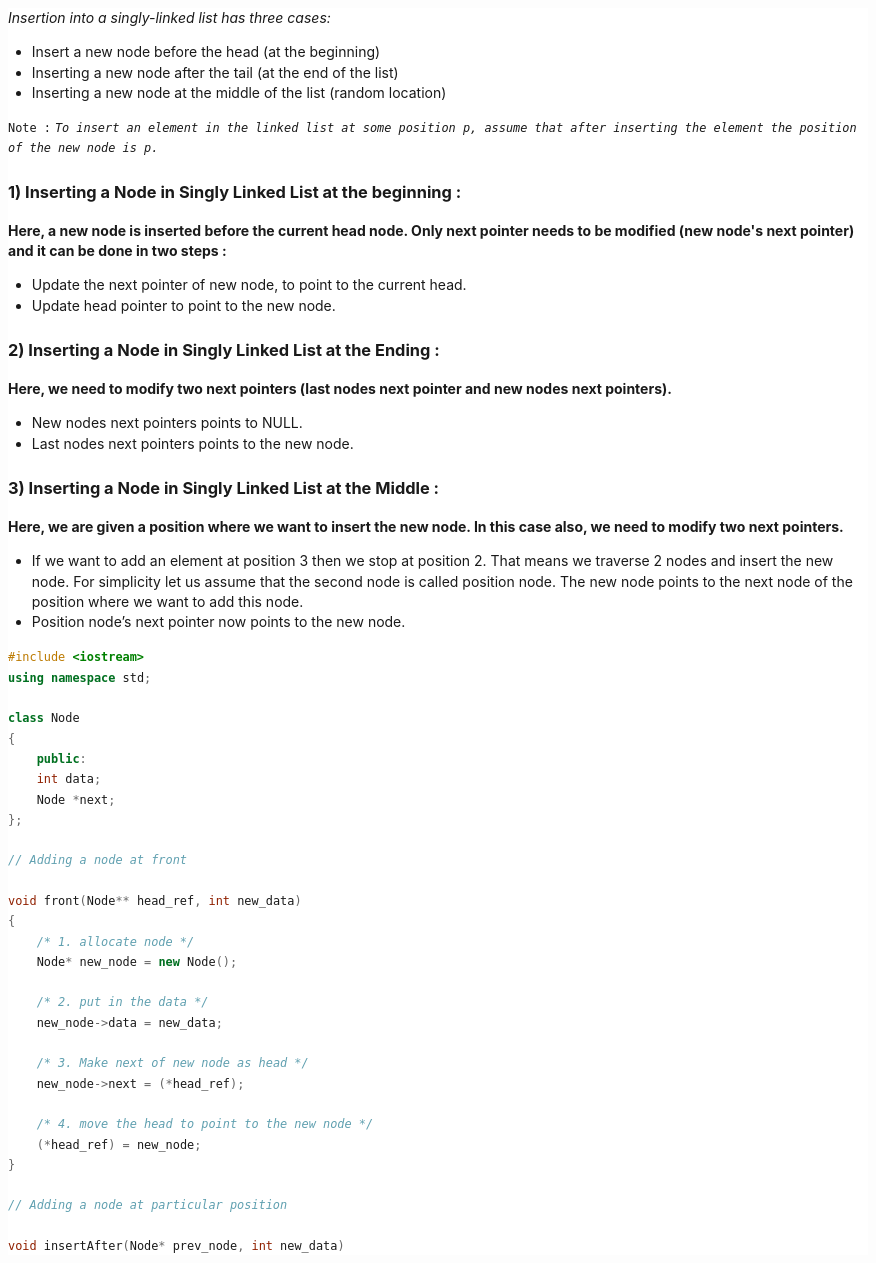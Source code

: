*Insertion into a singly-linked list has three cases:*
* Insert a new node before the head (at the beginning)
* Inserting a new node after the tail (at the end of the list)
* Inserting a new node at the middle of the list (random location)

`Note :` *`To insert an element in the linked list at some position p, assume that after inserting the element the position of the new node is p.`*

### 1) Inserting a Node in Singly Linked List at the beginning :

**Here, a new node is inserted before the current head node. Only next pointer needs to be modified (new node's next pointer) and it can be done in two steps :**
* Update the next pointer of new node, to point to the current head.
* Update head pointer to point to the new node.

### 2) Inserting a Node in Singly Linked List at the Ending :

**Here, we need to modify two next pointers (last nodes next pointer and new nodes next pointers).**
* New nodes next pointers points to NULL.
* Last nodes next pointers points to the new node.

### 3) Inserting a Node in Singly Linked List at the Middle :

**Here, we are given a position where we want to insert the new node. In this case also, we need to modify two next pointers.**

* If we want to add an element at position 3 then we stop at position 2. That means we traverse 2 nodes and insert the new node. For simplicity let us assume that the second node is called position node. The new node points to the next node of the position where we want to add this node.
* Position node’s next pointer now points to the new node.

```cpp
#include <iostream>
using namespace std; 

class Node 
{ 
    public:
    int data; 
    Node *next; 
}; 

// Adding a node at front

void front(Node** head_ref, int new_data) 
{ 
    /* 1. allocate node */
    Node* new_node = new Node(); 
  
    /* 2. put in the data */
    new_node->data = new_data; 
  
    /* 3. Make next of new node as head */
    new_node->next = (*head_ref); 
  
    /* 4. move the head to point to the new node */
    (*head_ref) = new_node; 
}

// Adding a node at particular position

void insertAfter(Node* prev_node, int new_data)  
```